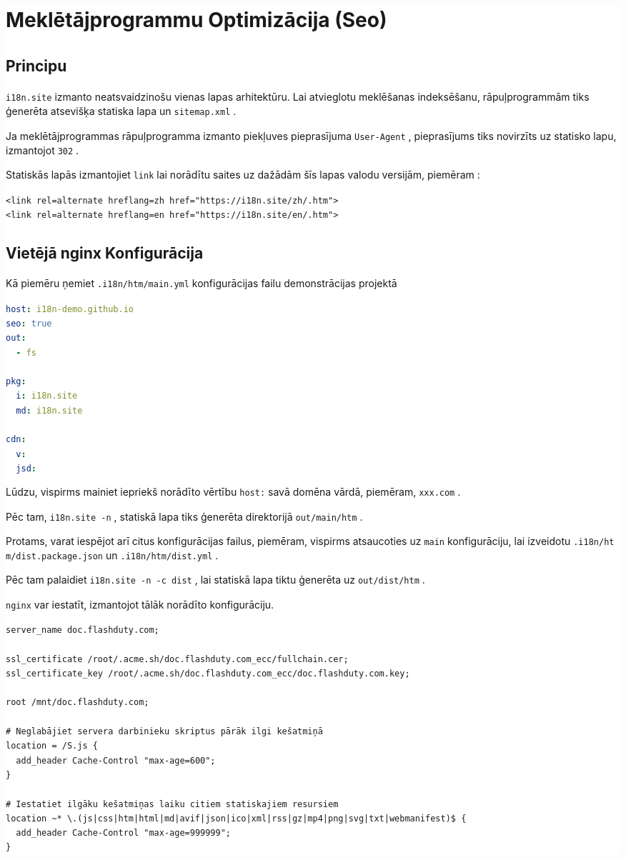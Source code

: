 # Meklētājprogrammu Optimizācija (Seo)

## Principu

`i18n.site` izmanto neatsvaidzinošu vienas lapas arhitektūru. Lai atvieglotu meklēšanas indeksēšanu, rāpuļprogrammām tiks ģenerēta atsevišķa statiska lapa un `sitemap.xml` .

Ja meklētājprogrammas rāpuļprogramma izmanto piekļuves pieprasījuma `User-Agent` , pieprasījums tiks novirzīts uz statisko lapu, izmantojot `302` .

Statiskās lapās izmantojiet `link` lai norādītu saites uz dažādām šīs lapas valodu versijām, piemēram :

```
<link rel=alternate hreflang=zh href="https://i18n.site/zh/.htm">
<link rel=alternate hreflang=en href="https://i18n.site/en/.htm">
```


## Vietējā nginx Konfigurācija

Kā piemēru ņemiet `.i18n/htm/main.yml` konfigurācijas failu demonstrācijas projektā

```yml
host: i18n-demo.github.io
seo: true
out:
  - fs

pkg:
  i: i18n.site
  md: i18n.site

cdn:
  v:
  jsd:
```

Lūdzu, vispirms mainiet iepriekš norādīto vērtību `host:` savā domēna vārdā, piemēram, `xxx.com` .

Pēc tam, `i18n.site -n` , statiskā lapa tiks ģenerēta direktorijā `out/main/htm` .

Protams, varat iespējot arī citus konfigurācijas failus, piemēram, vispirms atsaucoties uz `main` konfigurāciju, lai izveidotu `.i18n/htm/dist.package.json` un `.i18n/htm/dist.yml` .

Pēc tam palaidiet `i18n.site -n -c dist` , lai statiskā lapa tiktu ģenerēta uz `out/dist/htm` .

`nginx` var iestatīt, izmantojot tālāk norādīto konfigurāciju.

```i18n
server_name doc.flashduty.com;

ssl_certificate /root/.acme.sh/doc.flashduty.com_ecc/fullchain.cer;
ssl_certificate_key /root/.acme.sh/doc.flashduty.com_ecc/doc.flashduty.com.key;

root /mnt/doc.flashduty.com;

# Neglabājiet servera darbinieku skriptus pārāk ilgi kešatmiņā
location = /S.js {
  add_header Cache-Control "max-age=600";
}

# Iestatiet ilgāku kešatmiņas laiku citiem statiskajiem resursiem
location ~* \.(js|css|htm|html|md|avif|json|ico|xml|rss|gz|mp4|png|svg|txt|webmanifest)$ {
  add_header Cache-Control "max-age=999999";
}

```